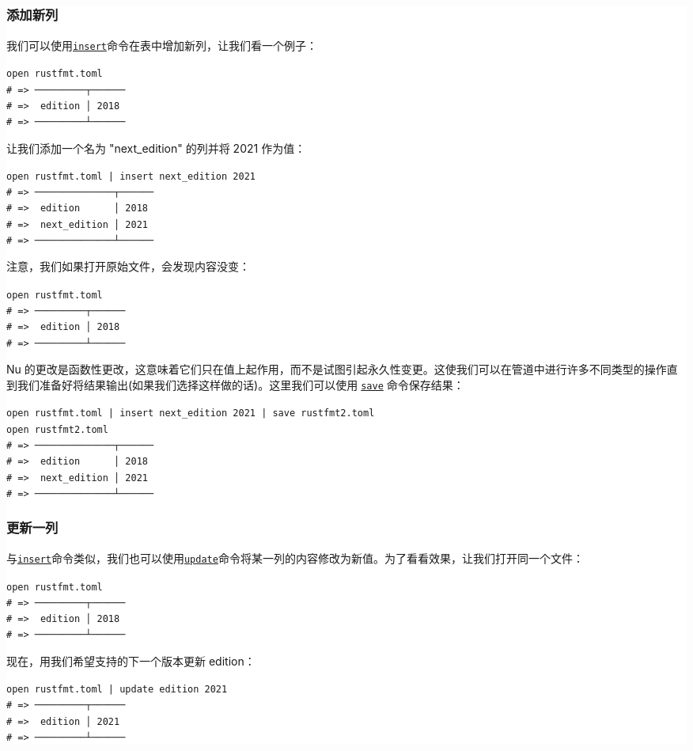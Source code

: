 ### 添加新列

我们可以使用[`insert`](/zh-CN/commands/docs/insert.md)命令在表中增加新列，让我们看一个例子：

```nu
open rustfmt.toml
# => ─────────┬──────
# =>  edition │ 2018
# => ─────────┴──────
```

让我们添加一个名为 "next_edition" 的列并将 2021 作为值：

```nu
open rustfmt.toml | insert next_edition 2021
# => ──────────────┬──────
# =>  edition      │ 2018
# =>  next_edition │ 2021
# => ──────────────┴──────
```

注意，我们如果打开原始文件，会发现内容没变：

```nu
open rustfmt.toml
# => ─────────┬──────
# =>  edition │ 2018
# => ─────────┴──────
```

Nu 的更改是函数性更改，这意味着它们只在值上起作用，而不是试图引起永久性变更。这使我们可以在管道中进行许多不同类型的操作直到我们准备好将结果输出(如果我们选择这样做的话)。这里我们可以使用 [`save`](/zh-CN/commands/docs/save.md) 命令保存结果：

```nu
open rustfmt.toml | insert next_edition 2021 | save rustfmt2.toml
open rustfmt2.toml
# => ──────────────┬──────
# =>  edition      │ 2018
# =>  next_edition │ 2021
# => ──────────────┴──────
```

### 更新一列

与[`insert`](/zh-CN/commands/docs/insert.md)命令类似，我们也可以使用[`update`](/zh-CN/commands/docs/update.md)命令将某一列的内容修改为新值。为了看看效果，让我们打开同一个文件：

```nu
open rustfmt.toml
# => ─────────┬──────
# =>  edition │ 2018
# => ─────────┴──────
```

现在，用我们希望支持的下一个版本更新 edition：

```nu
open rustfmt.toml | update edition 2021
# => ─────────┬──────
# =>  edition │ 2021
# => ─────────┴──────
```
